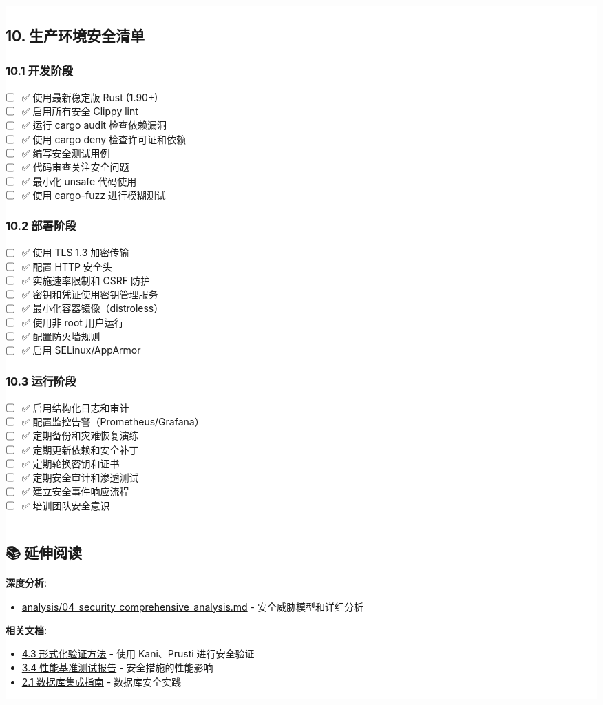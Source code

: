 
---

## 10. 生产环境安全清单

### 10.1 开发阶段

- [ ] ✅ 使用最新稳定版 Rust (1.90+)
- [ ] ✅ 启用所有安全 Clippy lint
- [ ] ✅ 运行 cargo audit 检查依赖漏洞
- [ ] ✅ 使用 cargo deny 检查许可证和依赖
- [ ] ✅ 编写安全测试用例
- [ ] ✅ 代码审查关注安全问题
- [ ] ✅ 最小化 unsafe 代码使用
- [ ] ✅ 使用 cargo-fuzz 进行模糊测试

### 10.2 部署阶段

- [ ] ✅ 使用 TLS 1.3 加密传输
- [ ] ✅ 配置 HTTP 安全头
- [ ] ✅ 实施速率限制和 CSRF 防护
- [ ] ✅ 密钥和凭证使用密钥管理服务
- [ ] ✅ 最小化容器镜像（distroless）
- [ ] ✅ 使用非 root 用户运行
- [ ] ✅ 配置防火墙规则
- [ ] ✅ 启用 SELinux/AppArmor

### 10.3 运行阶段

- [ ] ✅ 启用结构化日志和审计
- [ ] ✅ 配置监控告警（Prometheus/Grafana）
- [ ] ✅ 定期备份和灾难恢复演练
- [ ] ✅ 定期更新依赖和安全补丁
- [ ] ✅ 定期轮换密钥和证书
- [ ] ✅ 定期安全审计和渗透测试
- [ ] ✅ 建立安全事件响应流程
- [ ] ✅ 培训团队安全意识

---

## 📚 延伸阅读

**深度分析**:

- [analysis/04_security_comprehensive_analysis.md](../analysis/rust190_ecosystem/04_security_analysis/security_comprehensive_analysis.md) - 安全威胁模型和详细分析

**相关文档**:

- [4.3 形式化验证方法](4.3_形式化验证方法.md) - 使用 Kani、Prusti 进行安全验证
- [3.4 性能基准测试报告](../references/3.4_性能基准测试报告.md) - 安全措施的性能影响
- [2.1 数据库集成指南](../guides/2.1_数据库集成指南.md) - 数据库安全实践

---
